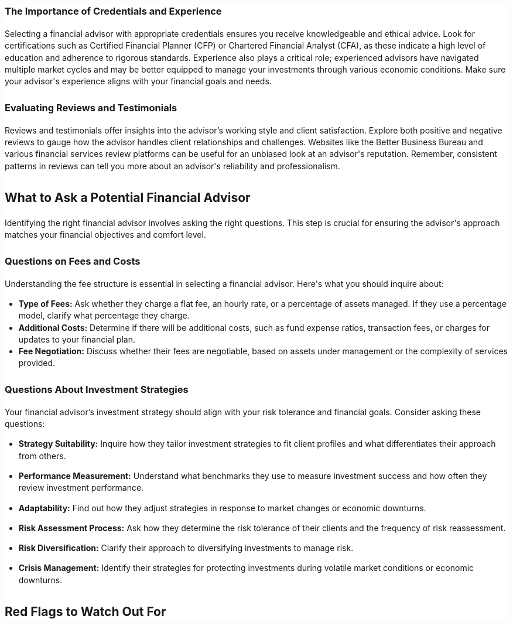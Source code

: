 ### The Importance of Credentials and Experience

Selecting a financial advisor with appropriate credentials ensures you receive knowledgeable and ethical advice. Look for certifications such as Certified Financial Planner (CFP) or Chartered Financial Analyst (CFA), as these indicate a high level of education and adherence to rigorous standards. Experience also plays a critical role; experienced advisors have navigated multiple market cycles and may be better equipped to manage your investments through various economic conditions. Make sure your advisor's experience aligns with your financial goals and needs.

### Evaluating Reviews and Testimonials

Reviews and testimonials offer insights into the advisor’s working style and client satisfaction. Explore both positive and negative reviews to gauge how the advisor handles client relationships and challenges. Websites like the Better Business Bureau and various financial services review platforms can be useful for an unbiased look at an advisor's reputation. Remember, consistent patterns in reviews can tell you more about an advisor's reliability and professionalism.

What to Ask a Potential Financial Advisor
-----------------------------------------

Identifying the right financial advisor involves asking the right questions. This step is crucial for ensuring the advisor's approach matches your financial objectives and comfort level.

### Questions on Fees and Costs

Understanding the fee structure is essential in selecting a financial advisor. Here's what you should inquire about:

*   **Type of Fees:** Ask whether they charge a flat fee, an hourly rate, or a percentage of assets managed. If they use a percentage model, clarify what percentage they charge.
*   **Additional Costs:** Determine if there will be additional costs, such as fund expense ratios, transaction fees, or charges for updates to your financial plan.
*   **Fee Negotiation:** Discuss whether their fees are negotiable, based on assets under management or the complexity of services provided.

### Questions About Investment Strategies

Your financial advisor’s investment strategy should align with your risk tolerance and financial goals. Consider asking these questions:

*   **Strategy Suitability:** Inquire how they tailor investment strategies to fit client profiles and what differentiates their approach from others.
*   **Performance Measurement:** Understand what benchmarks they use to measure investment success and how often they review investment performance.
*   **Adaptability:** Find out how they adjust strategies in response to market changes or economic downturns.

*   **Risk Assessment Process:** Ask how they determine the risk tolerance of their clients and the frequency of risk reassessment.
*   **Risk Diversification:** Clarify their approach to diversifying investments to manage risk.
*   **Crisis Management:** Identify their strategies for protecting investments during volatile market conditions or economic downturns.

Red Flags to Watch Out For
--------------------------
